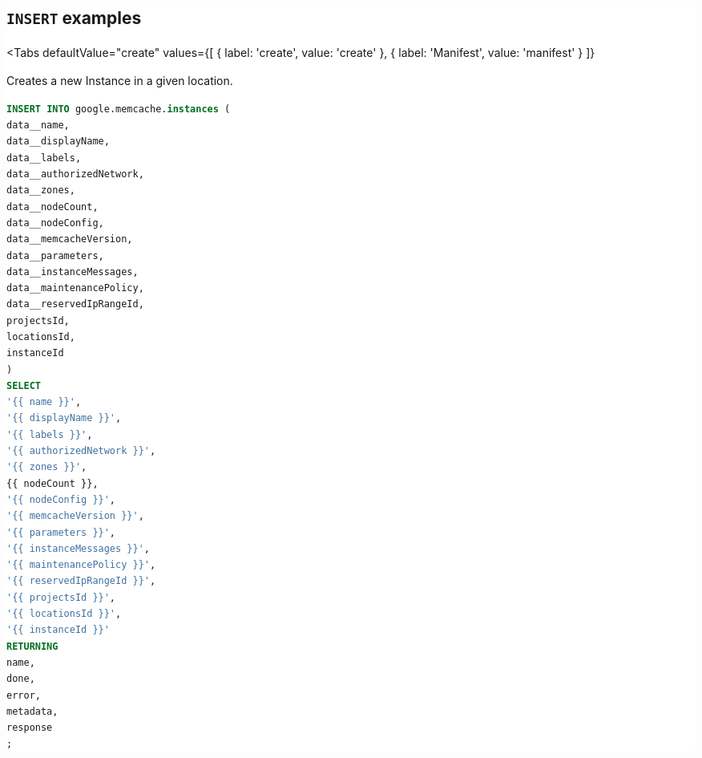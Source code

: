
## `INSERT` examples

<Tabs
    defaultValue="create"
    values={[
        { label: 'create', value: 'create' },
        { label: 'Manifest', value: 'manifest' }
    ]}
>
<TabItem value="create">

Creates a new Instance in a given location.

```sql
INSERT INTO google.memcache.instances (
data__name,
data__displayName,
data__labels,
data__authorizedNetwork,
data__zones,
data__nodeCount,
data__nodeConfig,
data__memcacheVersion,
data__parameters,
data__instanceMessages,
data__maintenancePolicy,
data__reservedIpRangeId,
projectsId,
locationsId,
instanceId
)
SELECT 
'{{ name }}',
'{{ displayName }}',
'{{ labels }}',
'{{ authorizedNetwork }}',
'{{ zones }}',
{{ nodeCount }},
'{{ nodeConfig }}',
'{{ memcacheVersion }}',
'{{ parameters }}',
'{{ instanceMessages }}',
'{{ maintenancePolicy }}',
'{{ reservedIpRangeId }}',
'{{ projectsId }}',
'{{ locationsId }}',
'{{ instanceId }}'
RETURNING
name,
done,
error,
metadata,
response
;
```
</TabItem>
<TabItem value="manifest">
